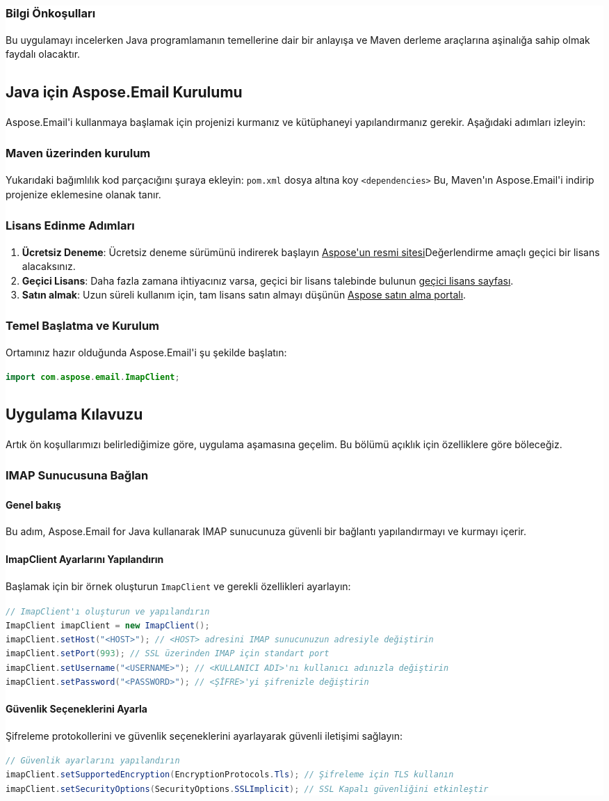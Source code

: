 ### Bilgi Önkoşulları
Bu uygulamayı incelerken Java programlamanın temellerine dair bir anlayışa ve Maven derleme araçlarına aşinalığa sahip olmak faydalı olacaktır.

## Java için Aspose.Email Kurulumu

Aspose.Email'i kullanmaya başlamak için projenizi kurmanız ve kütüphaneyi yapılandırmanız gerekir. Aşağıdaki adımları izleyin:

### Maven üzerinden kurulum
Yukarıdaki bağımlılık kod parçacığını şuraya ekleyin: `pom.xml` dosya altına koy `<dependencies>` Bu, Maven'ın Aspose.Email'i indirip projenize eklemesine olanak tanır.

### Lisans Edinme Adımları
1. **Ücretsiz Deneme**: Ücretsiz deneme sürümünü indirerek başlayın [Aspose'un resmi sitesi](https://releases.aspose.com/email/java/)Değerlendirme amaçlı geçici bir lisans alacaksınız.
2. **Geçici Lisans**: Daha fazla zamana ihtiyacınız varsa, geçici bir lisans talebinde bulunun [geçici lisans sayfası](https://purchase.aspose.com/temporary-license/).
3. **Satın almak**: Uzun süreli kullanım için, tam lisans satın almayı düşünün [Aspose satın alma portalı](https://purchase.aspose.com/buy).

### Temel Başlatma ve Kurulum
Ortamınız hazır olduğunda Aspose.Email'i şu şekilde başlatın:
```java
import com.aspose.email.ImapClient;
```

## Uygulama Kılavuzu

Artık ön koşullarımızı belirlediğimize göre, uygulama aşamasına geçelim. Bu bölümü açıklık için özelliklere göre böleceğiz.

### IMAP Sunucusuna Bağlan

#### Genel bakış
Bu adım, Aspose.Email for Java kullanarak IMAP sunucunuza güvenli bir bağlantı yapılandırmayı ve kurmayı içerir.

#### ImapClient Ayarlarını Yapılandırın
Başlamak için bir örnek oluşturun `ImapClient` ve gerekli özellikleri ayarlayın:
```java
// ImapClient'ı oluşturun ve yapılandırın
ImapClient imapClient = new ImapClient();
imapClient.setHost("<HOST>"); // <HOST> adresini IMAP sunucunuzun adresiyle değiştirin
imapClient.setPort(993); // SSL üzerinden IMAP için standart port
imapClient.setUsername("<USERNAME>"); // <KULLANICI ADI>'nı kullanıcı adınızla değiştirin
imapClient.setPassword("<PASSWORD>"); // <ŞİFRE>'yi şifrenizle değiştirin
```

#### Güvenlik Seçeneklerini Ayarla
Şifreleme protokollerini ve güvenlik seçeneklerini ayarlayarak güvenli iletişimi sağlayın:
```java
// Güvenlik ayarlarını yapılandırın
imapClient.setSupportedEncryption(EncryptionProtocols.Tls); // Şifreleme için TLS kullanın
imapClient.setSecurityOptions(SecurityOptions.SSLImplicit); // SSL Kapalı güvenliğini etkinleştir
```
